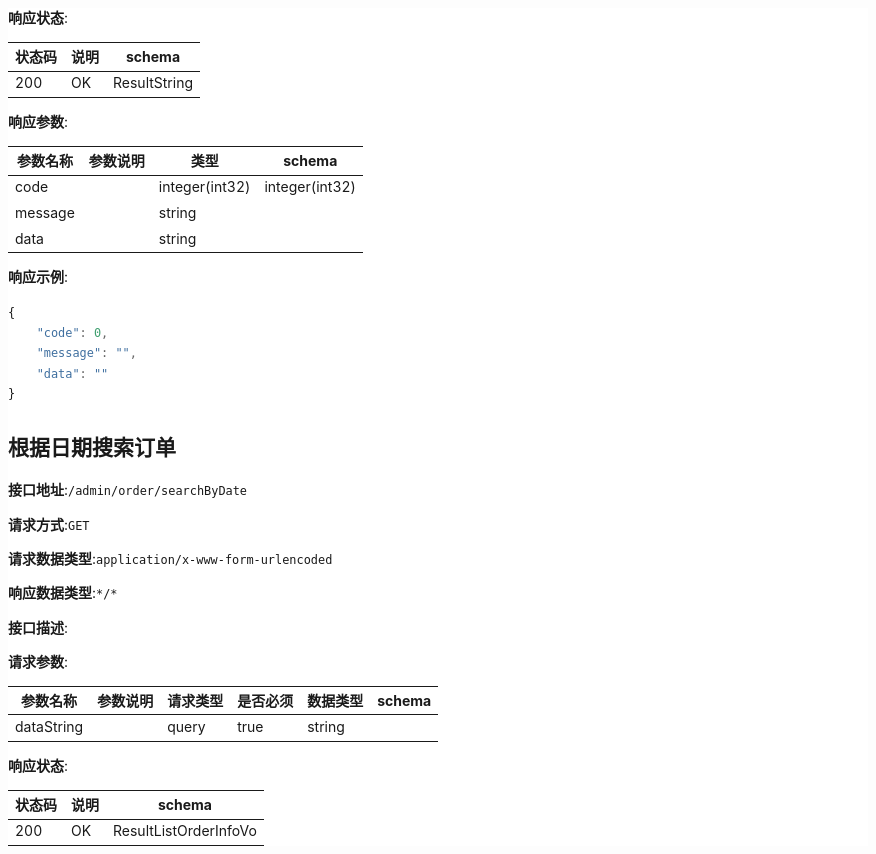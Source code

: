 
**响应状态**:


| 状态码 | 说明 | schema |
| -------- | -------- | ----- | 
|200|OK|ResultString|


**响应参数**:


| 参数名称 | 参数说明 | 类型 | schema |
| -------- | -------- | ----- |----- | 
|code||integer(int32)|integer(int32)|
|message||string||
|data||string||


**响应示例**:
```javascript
{
	"code": 0,
	"message": "",
	"data": ""
}
```


## 根据日期搜索订单


**接口地址**:`/admin/order/searchByDate`


**请求方式**:`GET`


**请求数据类型**:`application/x-www-form-urlencoded`


**响应数据类型**:`*/*`


**接口描述**:


**请求参数**:


| 参数名称 | 参数说明 | 请求类型    | 是否必须 | 数据类型 | schema |
| -------- | -------- | ----- | -------- | -------- | ------ |
|dataString||query|true|string||


**响应状态**:


| 状态码 | 说明 | schema |
| -------- | -------- | ----- | 
|200|OK|ResultListOrderInfoVo|
